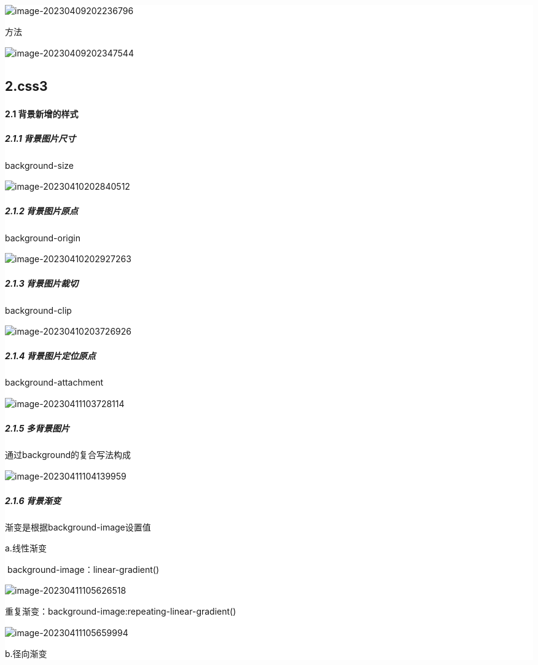 ![image-20230409202236796](C:\Users\ROG\AppData\Roaming\Typora\typora-user-images\image-20230409202236796.png)

方法

![image-20230409202347544](C:\Users\ROG\AppData\Roaming\Typora\typora-user-images\image-20230409202347544.png)

## 2.css3

#### 2.1 背景新增的样式

##### 2.1.1 背景图片尺寸

background-size

![image-20230410202840512](C:\Users\ROG\AppData\Roaming\Typora\typora-user-images\image-20230410202840512.png)

##### 2.1.2 背景图片原点

background-origin

![image-20230410202927263](C:\Users\ROG\AppData\Roaming\Typora\typora-user-images\image-20230410202927263.png)

##### 2.1.3 背景图片裁切

background-clip

![image-20230410203726926](C:\Users\ROG\AppData\Roaming\Typora\typora-user-images\image-20230410203726926.png)

##### 2.1.4 背景图片定位原点

background-attachment

![image-20230411103728114](C:\Users\ROG\AppData\Roaming\Typora\typora-user-images\image-20230411103728114.png)

##### 2.1.5 多背景图片

通过background的复合写法构成

![image-20230411104139959](C:\Users\ROG\AppData\Roaming\Typora\typora-user-images\image-20230411104139959.png)

##### 2.1.6 背景渐变

   渐变是根据background-image设置值

   a.线性渐变

​    background-image：linear-gradient()

   ![image-20230411105626518](C:\Users\ROG\AppData\Roaming\Typora\typora-user-images\image-20230411105626518.png)

重复渐变：background-image:repeating-linear-gradient()

![image-20230411105659994](C:\Users\ROG\AppData\Roaming\Typora\typora-user-images\image-20230411105659994.png)

  b.径向渐变
